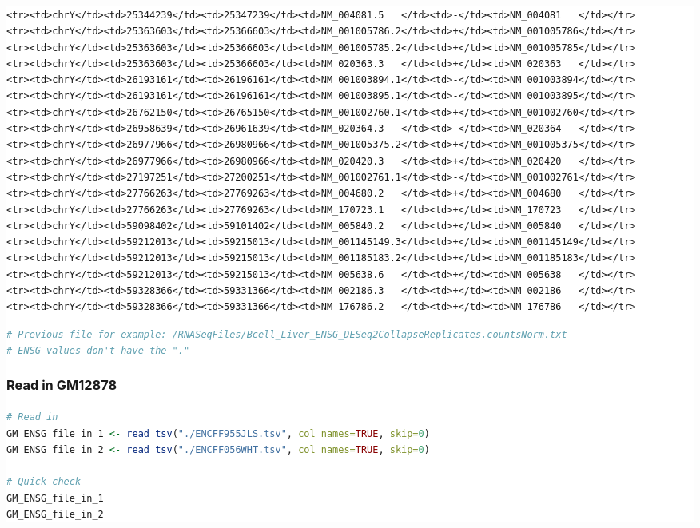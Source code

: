 	<tr><td>chrY</td><td>25344239</td><td>25347239</td><td>NM_004081.5   </td><td>-</td><td>NM_004081   </td></tr>
	<tr><td>chrY</td><td>25363603</td><td>25366603</td><td>NM_001005786.2</td><td>+</td><td>NM_001005786</td></tr>
	<tr><td>chrY</td><td>25363603</td><td>25366603</td><td>NM_001005785.2</td><td>+</td><td>NM_001005785</td></tr>
	<tr><td>chrY</td><td>25363603</td><td>25366603</td><td>NM_020363.3   </td><td>+</td><td>NM_020363   </td></tr>
	<tr><td>chrY</td><td>26193161</td><td>26196161</td><td>NM_001003894.1</td><td>-</td><td>NM_001003894</td></tr>
	<tr><td>chrY</td><td>26193161</td><td>26196161</td><td>NM_001003895.1</td><td>-</td><td>NM_001003895</td></tr>
	<tr><td>chrY</td><td>26762150</td><td>26765150</td><td>NM_001002760.1</td><td>+</td><td>NM_001002760</td></tr>
	<tr><td>chrY</td><td>26958639</td><td>26961639</td><td>NM_020364.3   </td><td>-</td><td>NM_020364   </td></tr>
	<tr><td>chrY</td><td>26977966</td><td>26980966</td><td>NM_001005375.2</td><td>+</td><td>NM_001005375</td></tr>
	<tr><td>chrY</td><td>26977966</td><td>26980966</td><td>NM_020420.3   </td><td>+</td><td>NM_020420   </td></tr>
	<tr><td>chrY</td><td>27197251</td><td>27200251</td><td>NM_001002761.1</td><td>-</td><td>NM_001002761</td></tr>
	<tr><td>chrY</td><td>27766263</td><td>27769263</td><td>NM_004680.2   </td><td>+</td><td>NM_004680   </td></tr>
	<tr><td>chrY</td><td>27766263</td><td>27769263</td><td>NM_170723.1   </td><td>+</td><td>NM_170723   </td></tr>
	<tr><td>chrY</td><td>59098402</td><td>59101402</td><td>NM_005840.2   </td><td>+</td><td>NM_005840   </td></tr>
	<tr><td>chrY</td><td>59212013</td><td>59215013</td><td>NM_001145149.3</td><td>+</td><td>NM_001145149</td></tr>
	<tr><td>chrY</td><td>59212013</td><td>59215013</td><td>NM_001185183.2</td><td>+</td><td>NM_001185183</td></tr>
	<tr><td>chrY</td><td>59212013</td><td>59215013</td><td>NM_005638.6   </td><td>+</td><td>NM_005638   </td></tr>
	<tr><td>chrY</td><td>59328366</td><td>59331366</td><td>NM_002186.3   </td><td>+</td><td>NM_002186   </td></tr>
	<tr><td>chrY</td><td>59328366</td><td>59331366</td><td>NM_176786.2   </td><td>+</td><td>NM_176786   </td></tr>
</tbody>
</table>




```R
# Previous file for example: /RNASeqFiles/Bcell_Liver_ENSG_DESeq2CollapseReplicates.countsNorm.txt
# ENSG values don't have the "."
```

### Read in GM12878


```R
# Read in 
GM_ENSG_file_in_1 <- read_tsv("./ENCFF955JLS.tsv", col_names=TRUE, skip=0)
GM_ENSG_file_in_2 <- read_tsv("./ENCFF056WHT.tsv", col_names=TRUE, skip=0) 

# Quick check
GM_ENSG_file_in_1
GM_ENSG_file_in_2
```
